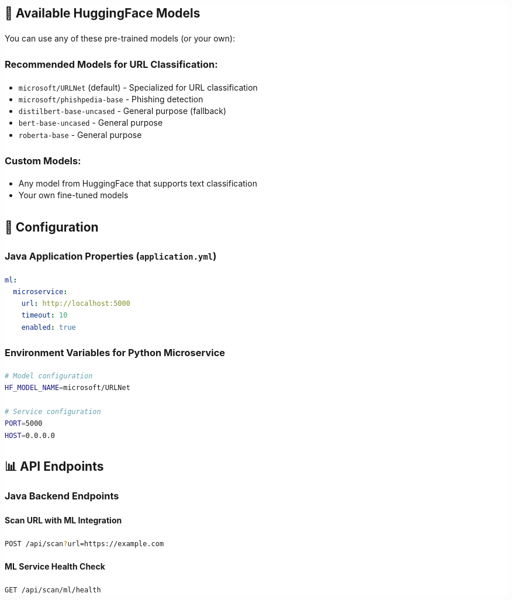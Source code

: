 ## 🎯 Available HuggingFace Models

You can use any of these pre-trained models (or your own):

### Recommended Models for URL Classification:
- `microsoft/URLNet` (default) - Specialized for URL classification
- `microsoft/phishpedia-base` - Phishing detection
- `distilbert-base-uncased` - General purpose (fallback)
- `bert-base-uncased` - General purpose
- `roberta-base` - General purpose

### Custom Models:
- Any model from HuggingFace that supports text classification
- Your own fine-tuned models

## 🔧 Configuration

### Java Application Properties (`application.yml`)

```yaml
ml:
  microservice:
    url: http://localhost:5000
    timeout: 10
    enabled: true
```

### Environment Variables for Python Microservice

```bash
# Model configuration
HF_MODEL_NAME=microsoft/URLNet

# Service configuration
PORT=5000
HOST=0.0.0.0
```

## 📊 API Endpoints

### Java Backend Endpoints

#### Scan URL with ML Integration
```bash
POST /api/scan?url=https://example.com
```

#### ML Service Health Check
```bash
GET /api/scan/ml/health
```
